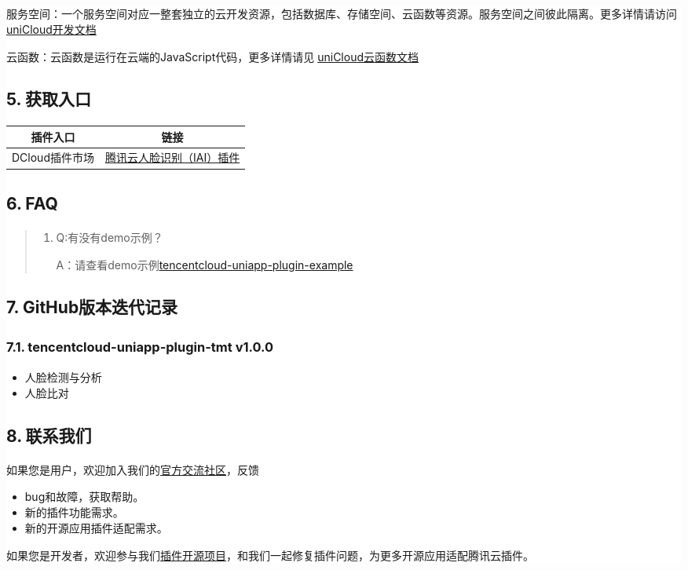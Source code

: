 服务空间：一个服务空间对应一整套独立的云开发资源，包括数据库、存储空间、云函数等资源。服务空间之间彼此隔离。更多详情请访问 [uniCloud开发文档](https://uniapp.dcloud.io/uniCloud/concepts/space)

云函数：云函数是运行在云端的JavaScript代码，更多详情请见 [uniCloud云函数文档](https://uniapp.dcloud.io/uniCloud/cf-functions)

## 5. 获取入口

| 插件入口       | 链接                                                                      |
| -------------- | ------------------------------------------------------------------------- |
| DCloud插件市场 | [腾讯云人脸识别（IAI）插件](https://ext.dcloud.net.cn/plugin?id=3775) |

## 6. FAQ
> 1. Q:有没有demo示例？
>    
>    A：请查看demo示例[tencentcloud-uniapp-plugin-example](https://github.com/Tencent-Cloud-Plugins/tencentcloud-uniapp-plugin-example)


## 7. GitHub版本迭代记录

### 7.1. tencentcloud-uniapp-plugin-tmt v1.0.0

- 人脸检测与分析
- 人脸比对
  
## 8. 联系我们

如果您是用户，欢迎加入我们的[官方交流社区](https://dnspod.chat/category/10)，反馈
- bug和故障，获取帮助。
- 新的插件功能需求。
- 新的开源应用插件适配需求。

如果您是开发者，欢迎参与我们[插件开源项目](https://github.com/Tencent-Cloud-Plugins)，和我们一起修复插件问题，为更多开源应用适配腾讯云插件。
